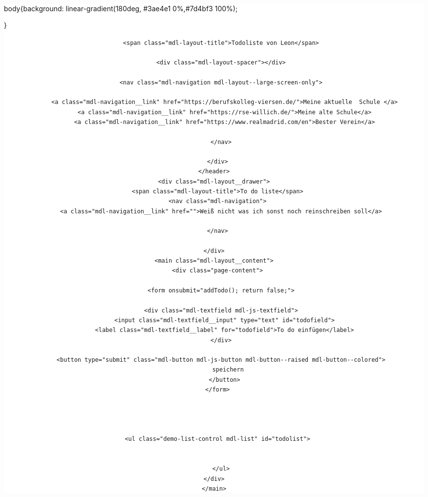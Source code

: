 body{background: linear-gradient(180deg, #3ae4e1 0%,#7d4bf3 100%);


}



</style>
</head>
<body>

<div class="mdl-layout mdl-js-layout mdl-layout--fixed-header">
    <header class="mdl-layout__header">
      <div class="mdl-layout__header-row">
        
        <span class="mdl-layout-title">Todoliste von Leon</span>
        
        <div class="mdl-layout-spacer"></div>

        <nav class="mdl-navigation mdl-layout--large-screen-only">
         
          <a class="mdl-navigation__link" href="https://berufskolleg-viersen.de/">Meine aktuelle  Schule </a>
          <a class="mdl-navigation__link" href="https://rse-willich.de/">Meine alte Schule</a>
          <a class="mdl-navigation__link" href="https://www.realmadrid.com/en">Bester Verein</a>
          
        </nav>
        
      </div>
    </header>
    <div class="mdl-layout__drawer">
      <span class="mdl-layout-title">To do liste</span>
      <nav class="mdl-navigation">
        <a class="mdl-navigation__link" href="">Weiß nicht was ich sonst noch reinschreiben soll</a>
      
      </nav>
    
    </div>
    <main class="mdl-layout__content">
      <div class="page-content">

        <form onsubmit="addTodo(); return false;">

        <div class="mdl-textfield mdl-js-textfield">
          <input class="mdl-textfield__input" type="text" id="todofield">
          <label class="mdl-textfield__label" for="todofield">To do einfügen</label>
        </div>

        <button type="submit" class="mdl-button mdl-js-button mdl-button--raised mdl-button--colored">
            speichern
          </button>
      </form>
    


      
      <ul class="demo-list-control mdl-list" id="todolist">
        
  
        </ul>
    </div>
    </main>
